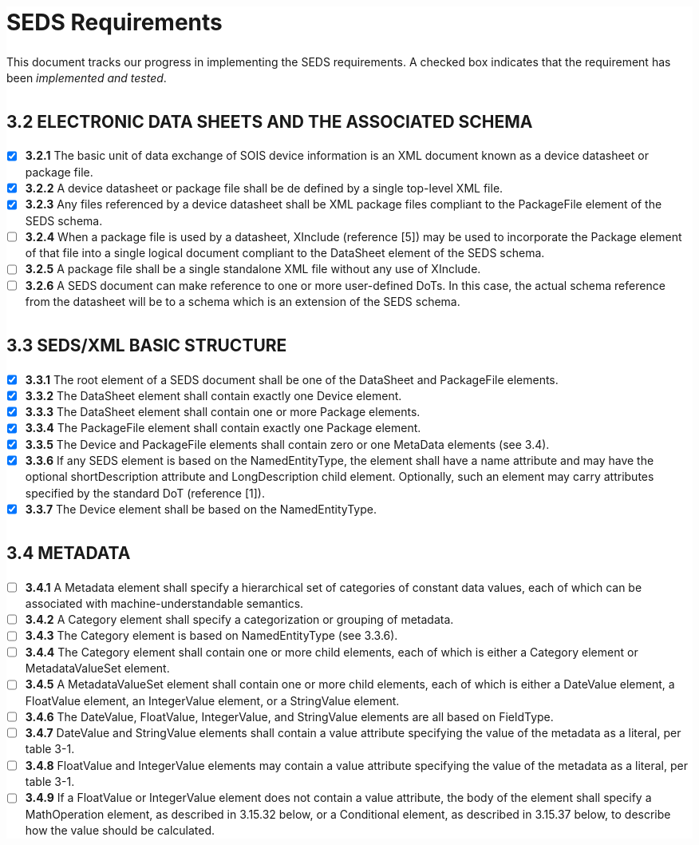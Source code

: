 # SEDS Requirements

This document tracks our progress in implementing the SEDS requirements. A checked box indicates that the requirement has been *implemented and tested*. 

## 3.2 ELECTRONIC DATA SHEETS AND THE ASSOCIATED SCHEMA

- [x] **3.2.1** The basic unit of data exchange of SOIS device information is an XML document known as a device datasheet or package file.
- [x] **3.2.2** A device datasheet or package file shall be de defined by a single top-level XML file.
- [x] **3.2.3** Any files referenced by a device datasheet shall be XML package files compliant to the PackageFile element of the SEDS schema.
- [ ] **3.2.4** When a package file is used by a datasheet, XInclude (reference [5]) may be used to incorporate the Package element of that file into a single logical document compliant to the DataSheet element of the SEDS schema.
- [ ] **3.2.5** A package file shall be a single standalone XML file without any use of XInclude.
- [ ] **3.2.6** A SEDS document can make reference to one or more user-defined DoTs. In this case, the actual schema reference from the datasheet will be to a schema which is an extension of the SEDS schema.

## 3.3 SEDS/XML BASIC STRUCTURE

- [x] **3.3.1** The root element of a SEDS document shall be one of the DataSheet and PackageFile elements.
- [x] **3.3.2** The DataSheet element shall contain exactly one Device element.
- [x] **3.3.3** The DataSheet element shall contain one or more Package elements.
- [x] **3.3.4** The PackageFile element shall contain exactly one Package element.
- [x] **3.3.5** The Device and PackageFile elements shall contain zero or one MetaData elements (see 3.4).
- [x] **3.3.6** If any SEDS element is based on the NamedEntityType, the element shall have a name attribute and may have the optional shortDescription attribute and LongDescription child element. Optionally, such an element may carry attributes specified by the standard DoT (reference [1]).
- [x] **3.3.7** The Device element shall be based on the NamedEntityType.

## 3.4 METADATA

- [ ] **3.4.1** A Metadata element shall specify a hierarchical set of categories of constant data values, each of which can be associated with machine-understandable semantics.
- [ ] **3.4.2** A Category element shall specify a categorization or grouping of metadata.
- [ ] **3.4.3** The Category element is based on NamedEntityType (see 3.3.6).
- [ ] **3.4.4** The Category element shall contain one or more child elements, each of which is either a Category element or MetadataValueSet element.
- [ ] **3.4.5** A MetadataValueSet element shall contain one or more child elements, each of which is either a DateValue element, a FloatValue element, an IntegerValue element, or a StringValue element.
- [ ] **3.4.6** The DateValue, FloatValue, IntegerValue, and StringValue elements are all based on FieldType.
- [ ] **3.4.7** DateValue and StringValue elements shall contain a value attribute specifying the value of the metadata as a literal, per table 3-1.
- [ ] **3.4.8** FloatValue and IntegerValue elements may contain a value attribute specifying the value of the metadata as a literal, per table 3-1.
- [ ] **3.4.9** If a FloatValue or IntegerValue element does not contain a value attribute, the body of the element shall specify a MathOperation element, as described in 3.15.32 below, or a Conditional element, as described in 3.15.37 below, to describe how the value should be calculated.
